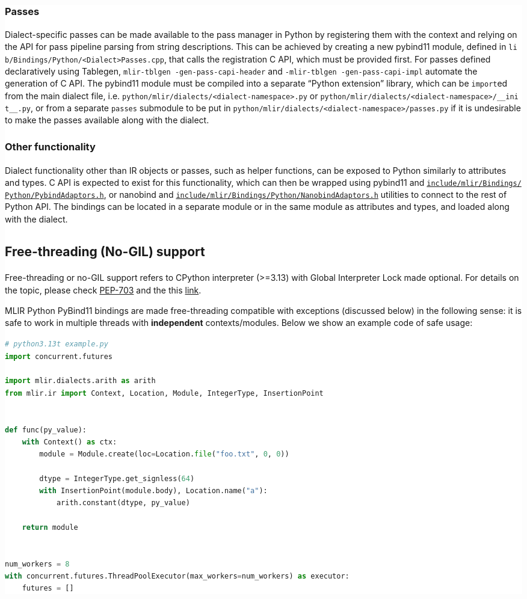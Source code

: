 
### Passes

Dialect-specific passes can be made available to the pass manager in Python by
registering them with the context and relying on the API for pass pipeline
parsing from string descriptions. This can be achieved by creating a new
pybind11 module, defined in `lib/Bindings/Python/<Dialect>Passes.cpp`, that
calls the registration C API, which must be provided first. For passes defined
declaratively using Tablegen, `mlir-tblgen -gen-pass-capi-header` and
`-mlir-tblgen -gen-pass-capi-impl` automate the generation of C API. The
pybind11 module must be compiled into a separate “Python extension” library,
which can be `import`ed  from the main dialect file, i.e.
`python/mlir/dialects/<dialect-namespace>.py` or
`python/mlir/dialects/<dialect-namespace>/__init__.py`, or from a separate
`passes` submodule to be put in
`python/mlir/dialects/<dialect-namespace>/passes.py` if it is undesirable to
make the passes available along with the dialect.


### Other functionality

Dialect functionality other than IR objects or passes, such as helper functions,
can be exposed to Python similarly to attributes and types. C API is expected to
exist for this functionality, which can then be wrapped using pybind11 and
[`include/mlir/Bindings/Python/PybindAdaptors.h`](https://github.com/llvm/llvm-project/blob/main/mlir/include/mlir/Bindings/Python/PybindAdaptors.h),
or nanobind and
[`include/mlir/Bindings/Python/NanobindAdaptors.h`](https://github.com/llvm/llvm-project/blob/main/mlir/include/mlir/Bindings/Python/NanobindAdaptors.h)
utilities to connect to the rest of Python API. The bindings can be located in a
separate module or in the same module as attributes and types, and
loaded along with the dialect.

## Free-threading (No-GIL) support

Free-threading or no-GIL support refers to CPython interpreter (>=3.13) with Global Interpreter Lock made optional. For details on the topic, please check [PEP-703](https://peps.python.org/pep-0703/) and the this [link](https://py-free-threading.github.io/).

MLIR Python PyBind11 bindings are made free-threading compatible with exceptions (discussed below) in the following sense: it is safe to work in multiple threads with **independent** contexts/modules. Below we show an example code of safe usage:

```python
# python3.13t example.py
import concurrent.futures

import mlir.dialects.arith as arith
from mlir.ir import Context, Location, Module, IntegerType, InsertionPoint


def func(py_value):
    with Context() as ctx:
        module = Module.create(loc=Location.file("foo.txt", 0, 0))

        dtype = IntegerType.get_signless(64)
        with InsertionPoint(module.body), Location.name("a"):
            arith.constant(dtype, py_value)

    return module


num_workers = 8
with concurrent.futures.ThreadPoolExecutor(max_workers=num_workers) as executor:
    futures = []
```